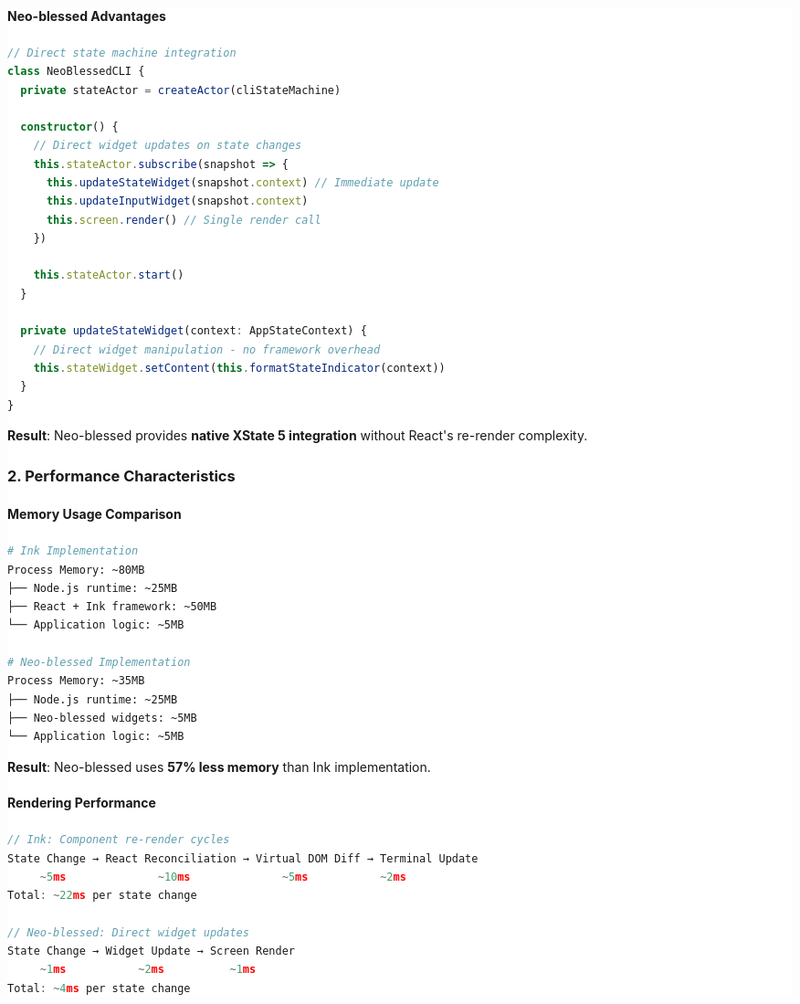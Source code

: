 #### Neo-blessed Advantages  
```typescript
// Direct state machine integration
class NeoBlessedCLI {
  private stateActor = createActor(cliStateMachine)
  
  constructor() {
    // Direct widget updates on state changes
    this.stateActor.subscribe(snapshot => {
      this.updateStateWidget(snapshot.context) // Immediate update
      this.updateInputWidget(snapshot.context)
      this.screen.render() // Single render call
    })
    
    this.stateActor.start()
  }
  
  private updateStateWidget(context: AppStateContext) {
    // Direct widget manipulation - no framework overhead
    this.stateWidget.setContent(this.formatStateIndicator(context))
  }
}
```

**Result**: Neo-blessed provides **native XState 5 integration** without React's re-render complexity.

### 2. Performance Characteristics

#### Memory Usage Comparison
```bash
# Ink Implementation
Process Memory: ~80MB
├── Node.js runtime: ~25MB
├── React + Ink framework: ~50MB
└── Application logic: ~5MB

# Neo-blessed Implementation  
Process Memory: ~35MB
├── Node.js runtime: ~25MB
├── Neo-blessed widgets: ~5MB
└── Application logic: ~5MB
```

**Result**: Neo-blessed uses **57% less memory** than Ink implementation.

#### Rendering Performance
```javascript
// Ink: Component re-render cycles
State Change → React Reconciliation → Virtual DOM Diff → Terminal Update
     ~5ms              ~10ms              ~5ms           ~2ms
Total: ~22ms per state change

// Neo-blessed: Direct widget updates
State Change → Widget Update → Screen Render
     ~1ms           ~2ms          ~1ms
Total: ~4ms per state change
```
